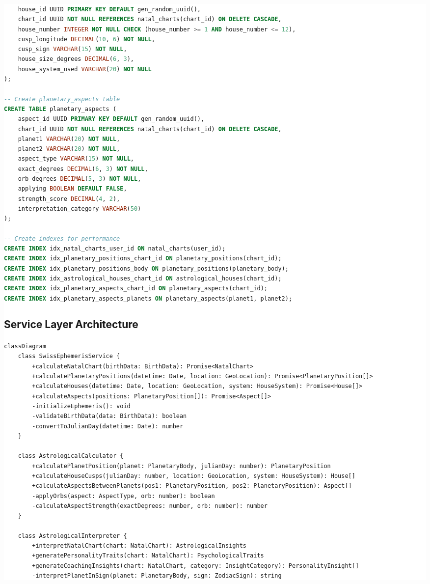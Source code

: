 ```sql
    house_id UUID PRIMARY KEY DEFAULT gen_random_uuid(),
    chart_id UUID NOT NULL REFERENCES natal_charts(chart_id) ON DELETE CASCADE,
    house_number INTEGER NOT NULL CHECK (house_number >= 1 AND house_number <= 12),
    cusp_longitude DECIMAL(10, 6) NOT NULL,
    cusp_sign VARCHAR(15) NOT NULL,
    house_size_degrees DECIMAL(6, 3),
    house_system_used VARCHAR(20) NOT NULL
);

-- Create planetary_aspects table
CREATE TABLE planetary_aspects (
    aspect_id UUID PRIMARY KEY DEFAULT gen_random_uuid(),
    chart_id UUID NOT NULL REFERENCES natal_charts(chart_id) ON DELETE CASCADE,
    planet1 VARCHAR(20) NOT NULL,
    planet2 VARCHAR(20) NOT NULL,
    aspect_type VARCHAR(15) NOT NULL,
    exact_degrees DECIMAL(6, 3) NOT NULL,
    orb_degrees DECIMAL(5, 3) NOT NULL,
    applying BOOLEAN DEFAULT FALSE,
    strength_score DECIMAL(4, 2),
    interpretation_category VARCHAR(50)
);

-- Create indexes for performance
CREATE INDEX idx_natal_charts_user_id ON natal_charts(user_id);
CREATE INDEX idx_planetary_positions_chart_id ON planetary_positions(chart_id);
CREATE INDEX idx_planetary_positions_body ON planetary_positions(planetary_body);
CREATE INDEX idx_astrological_houses_chart_id ON astrological_houses(chart_id);
CREATE INDEX idx_planetary_aspects_chart_id ON planetary_aspects(chart_id);
CREATE INDEX idx_planetary_aspects_planets ON planetary_aspects(planet1, planet2);
```

## Service Layer Architecture

```mermaid
classDiagram
    class SwissEphemerisService {
        +calculateNatalChart(birthData: BirthData): Promise<NatalChart>
        +calculatePlanetaryPositions(datetime: Date, location: GeoLocation): Promise<PlanetaryPosition[]>
        +calculateHouses(datetime: Date, location: GeoLocation, system: HouseSystem): Promise<House[]>
        +calculateAspects(positions: PlanetaryPosition[]): Promise<Aspect[]>
        -initializeEphemeris(): void
        -validateBirthData(data: BirthData): boolean
        -convertToJulianDay(datetime: Date): number
    }
    
    class AstrologicalCalculator {
        +calculatePlanetPosition(planet: PlanetaryBody, julianDay: number): PlanetaryPosition
        +calculateHouseCusps(julianDay: number, location: GeoLocation, system: HouseSystem): House[]
        +calculateAspectsBetweenPlanets(pos1: PlanetaryPosition, pos2: PlanetaryPosition): Aspect[]
        -applyOrbs(aspect: AspectType, orb: number): boolean
        -calculateAspectStrength(exactDegrees: number, orb: number): number
    }
    
    class AstrologicalInterpreter {
        +interpretNatalChart(chart: NatalChart): AstrologicalInsights
        +generatePersonalityTraits(chart: NatalChart): PsychologicalTraits
        +generateCoachingInsights(chart: NatalChart, category: InsightCategory): PersonalityInsight[]
        -interpretPlanetInSign(planet: PlanetaryBody, sign: ZodiacSign): string
```